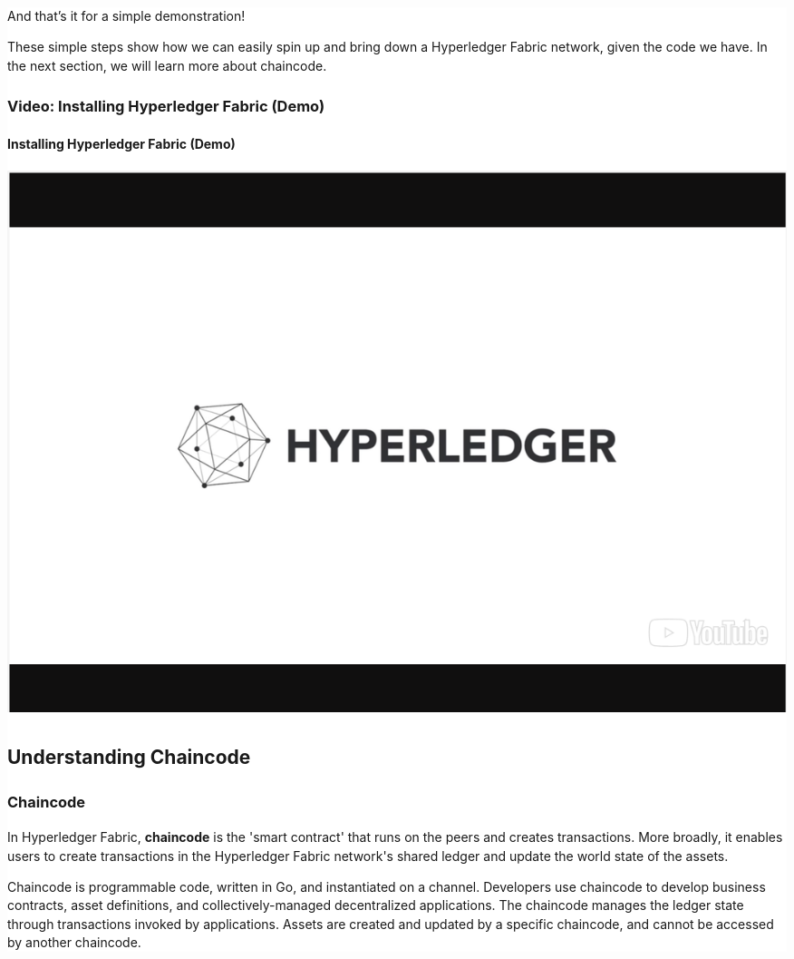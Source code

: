 And that’s it for a simple demonstration!

These simple steps show how we can easily spin up and bring down a Hyperledger Fabric network, given the code we have. In the next section, we will learn more about chaincode.

### Video: Installing Hyperledger Fabric (Demo)

#### Installing Hyperledger Fabric (Demo)

[![Installing Hyperledger Fabric (Demo)](../images/video-image.png)](https://youtu.be/eM6HIOpexGE)

## Understanding Chaincode

### Chaincode

In Hyperledger Fabric, **chaincode** is the 'smart contract' that runs on the peers and creates transactions. More broadly, it enables users to create transactions in the Hyperledger Fabric network's shared ledger and update the world state of the assets.

Chaincode is programmable code, written in Go, and instantiated on a channel. Developers use chaincode to develop business contracts, asset definitions, and collectively-managed decentralized applications. The chaincode manages the ledger state through transactions invoked by applications. Assets are created and updated by a specific chaincode, and cannot be accessed by another chaincode.
